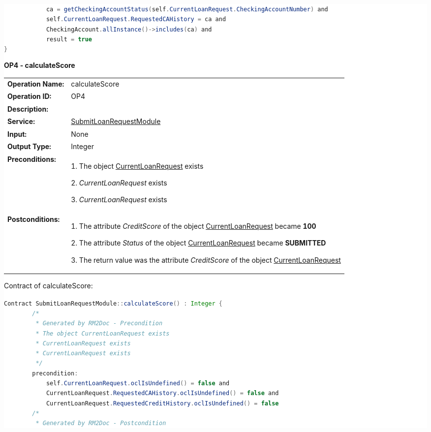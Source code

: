 ```java
			ca = getCheckingAccountStatus(self.CurrentLoanRequest.CheckingAccountNumber) and
			self.CurrentLoanRequest.RequestedCAHistory = ca and
			CheckingAccount.allInstance()->includes(ca) and
			result = true
}
```

<b>OP4 - calculateScore</b>
<table>
	<tr>
		<td><b>Operation Name:</b></td>
		<td><span name ="OPcalculateScore">calculateScore</span></td>
	</tr>
	<tr>
		<td><b>Operation ID:</b></td>
		<td>OP4</td>
	</tr>
	<tr>
		<td><b>Description:</b></td>
		<td> </td>
	</tr>
	<tr>
		<td><b>Service:</b></td>
		<td><a href="#SERVICESubmitLoanRequestModule">SubmitLoanRequestModule</a></td>
	</tr>
	<tr>
		<td><b>Input:</b></td>
<td>None</td>
</tr>
<tr>
	<td><b>Output Type:</b></td>
	<td>Integer</td>
</tr>
	<tr>
<td><b>Preconditions:</b></td>
		<td><p>1. The object <a href="#SubmitLoanRequestModuleCurrentLoanRequest">CurrentLoanRequest</a> exists</p><p>2. <i>CurrentLoanRequest</i> exists</p><p>3. <i>CurrentLoanRequest</i> exists</p></td>
</tr>
	<tr>
		<td><b>Postconditions:</b></td>
	<td><p>1. The attribute <i>CreditScore</i> of the object <a href="#SubmitLoanRequestModuleCurrentLoanRequest">CurrentLoanRequest</a> became <b>100</b></p><p>2. The attribute <i>Status</i> of the object <a href="#SubmitLoanRequestModuleCurrentLoanRequest">CurrentLoanRequest</a> became <b>SUBMITTED</b></p><p>3. The return value was the attribute <i>CreditScore</i> of the object <a href="#SubmitLoanRequestModuleCurrentLoanRequest">CurrentLoanRequest</a></p></td>
	</tr>
</table>

<p>Contract of calculateScore:</p>

```java
Contract SubmitLoanRequestModule::calculateScore() : Integer {
		/*
		 * Generated by RM2Doc - Precondition
		 * The object CurrentLoanRequest exists
		 * CurrentLoanRequest exists
		 * CurrentLoanRequest exists
		 */
		precondition:
			self.CurrentLoanRequest.oclIsUndefined() = false and
			CurrentLoanRequest.RequestedCAHistory.oclIsUndefined() = false and
			CurrentLoanRequest.RequestedCreditHistory.oclIsUndefined() = false
		/*
		 * Generated by RM2Doc - Postcondition
```